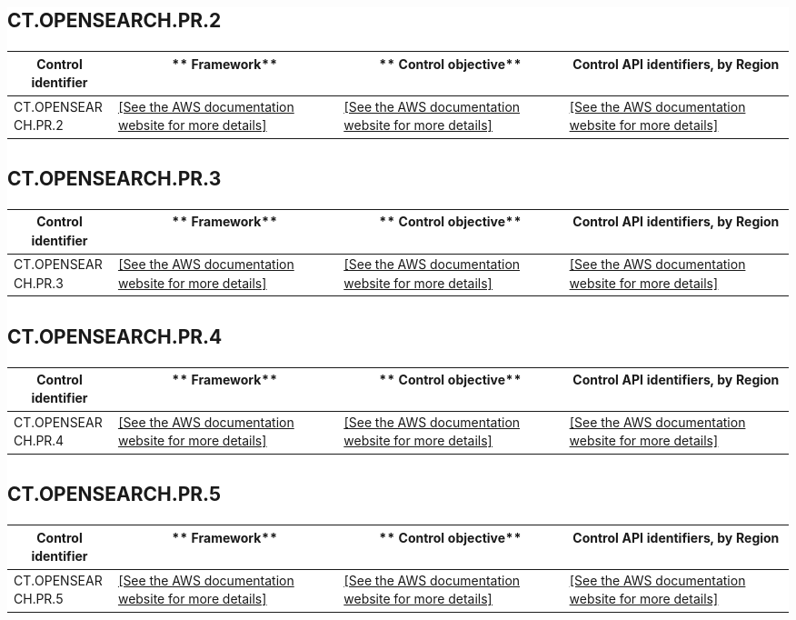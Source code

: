 ## CT\.OPENSEARCH\.PR\.2<a name="CT.OPENSEARCH.PR.2"></a>


| **Control identifier** | ** Framework** | ** Control objective** | **Control API identifiers, by Region** | 
| --- | --- | --- | --- | 
| CT\.OPENSEARCH\.PR\.2 |  [\[See the AWS documentation website for more details\]](http://docs.aws.amazon.com/controltower/latest/userguide/control-metadata-tables.html)  |  [\[See the AWS documentation website for more details\]](http://docs.aws.amazon.com/controltower/latest/userguide/control-metadata-tables.html)  |  [\[See the AWS documentation website for more details\]](http://docs.aws.amazon.com/controltower/latest/userguide/control-metadata-tables.html)  | 

## CT\.OPENSEARCH\.PR\.3<a name="CT.OPENSEARCH.PR.3"></a>


| **Control identifier** | ** Framework** | ** Control objective** | **Control API identifiers, by Region** | 
| --- | --- | --- | --- | 
| CT\.OPENSEARCH\.PR\.3 |  [\[See the AWS documentation website for more details\]](http://docs.aws.amazon.com/controltower/latest/userguide/control-metadata-tables.html)  |  [\[See the AWS documentation website for more details\]](http://docs.aws.amazon.com/controltower/latest/userguide/control-metadata-tables.html)  |  [\[See the AWS documentation website for more details\]](http://docs.aws.amazon.com/controltower/latest/userguide/control-metadata-tables.html)  | 

## CT\.OPENSEARCH\.PR\.4<a name="CT.OPENSEARCH.PR.4"></a>


| **Control identifier** | ** Framework** | ** Control objective** | **Control API identifiers, by Region** | 
| --- | --- | --- | --- | 
| CT\.OPENSEARCH\.PR\.4 |  [\[See the AWS documentation website for more details\]](http://docs.aws.amazon.com/controltower/latest/userguide/control-metadata-tables.html)  |  [\[See the AWS documentation website for more details\]](http://docs.aws.amazon.com/controltower/latest/userguide/control-metadata-tables.html)  |  [\[See the AWS documentation website for more details\]](http://docs.aws.amazon.com/controltower/latest/userguide/control-metadata-tables.html)  | 

## CT\.OPENSEARCH\.PR\.5<a name="CT.OPENSEARCH.PR.5"></a>


| **Control identifier** | ** Framework** | ** Control objective** | **Control API identifiers, by Region** | 
| --- | --- | --- | --- | 
| CT\.OPENSEARCH\.PR\.5 |  [\[See the AWS documentation website for more details\]](http://docs.aws.amazon.com/controltower/latest/userguide/control-metadata-tables.html)  |  [\[See the AWS documentation website for more details\]](http://docs.aws.amazon.com/controltower/latest/userguide/control-metadata-tables.html)  |  [\[See the AWS documentation website for more details\]](http://docs.aws.amazon.com/controltower/latest/userguide/control-metadata-tables.html)  | 

